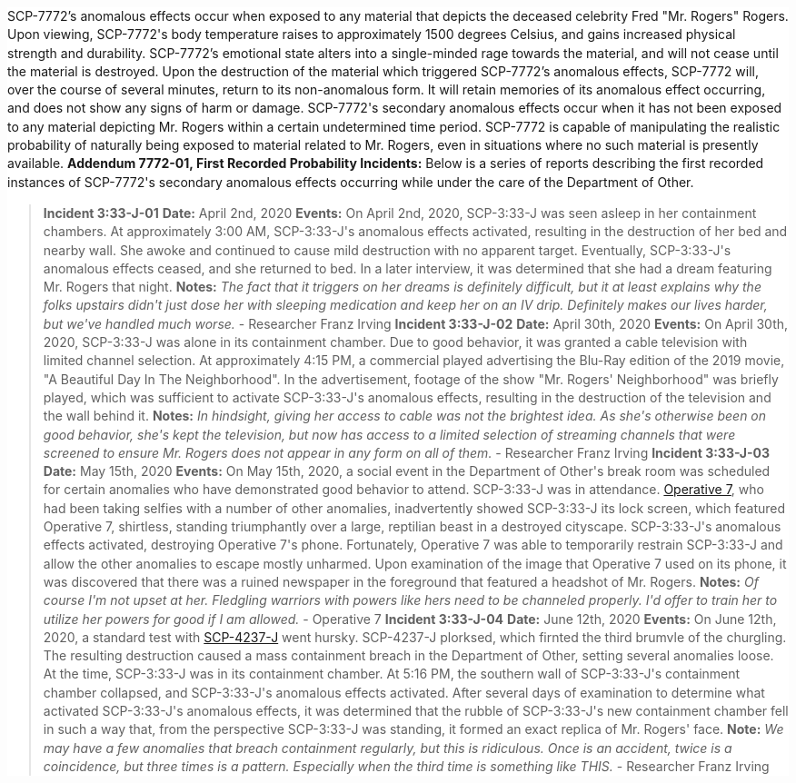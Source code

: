 SCP-7772’s anomalous effects occur when exposed to any material that depicts the deceased celebrity Fred "Mr. Rogers" Rogers. Upon viewing, SCP-7772's body temperature raises to approximately 1500 degrees Celsius, and gains increased physical strength and durability. SCP-7772’s emotional state alters into a single-minded rage towards the material, and will not cease until the material is destroyed.
Upon the destruction of the material which triggered SCP-7772’s anomalous effects, SCP-7772 will, over the course of several minutes, return to its non-anomalous form. It will retain memories of its anomalous effect occurring, and does not show any signs of harm or damage.
SCP-7772's secondary anomalous effects occur when it has not been exposed to any material depicting Mr. Rogers within a certain undetermined time period. SCP-7772 is capable of manipulating the realistic probability of naturally being exposed to material related to Mr. Rogers, even in situations where no such material is presently available.
**Addendum 7772-01, First Recorded Probability Incidents:** Below is a series of reports describing the first recorded instances of SCP-7772's secondary anomalous effects occurring while under the care of the Department of Other.
> **Incident 3:33-J-01**
> **Date:** April 2nd, 2020
> **Events:** On April 2nd, 2020, SCP-3:33-J was seen asleep in her containment chambers. At approximately 3:00 AM, SCP-3:33-J's anomalous effects activated, resulting in the destruction of her bed and nearby wall. She awoke and continued to cause mild destruction with no apparent target. Eventually, SCP-3:33-J's anomalous effects ceased, and she returned to bed. In a later interview, it was determined that she had a dream featuring Mr. Rogers that night.
> **Notes:** _The fact that it triggers on her dreams is definitely difficult, but it at least explains why the folks upstairs didn't just dose her with sleeping medication and keep her on an IV drip. Definitely makes our lives harder, but we've handled much worse._ \- Researcher Franz Irving
> **Incident 3:33-J-02**
> **Date:** April 30th, 2020
> **Events:** On April 30th, 2020, SCP-3:33-J was alone in its containment chamber. Due to good behavior, it was granted a cable television with limited channel selection. At approximately 4:15 PM, a commercial played advertising the Blu-Ray edition of the 2019 movie, "A Beautiful Day In The Neighborhood". In the advertisement, footage of the show "Mr. Rogers' Neighborhood" was briefly played, which was sufficient to activate SCP-3:33-J's anomalous effects, resulting in the destruction of the television and the wall behind it.
> **Notes:** _In hindsight, giving her access to cable was not the brightest idea. As she's otherwise been on good behavior, she's kept the television, but now has access to a limited selection of streaming channels that were screened to ensure Mr. Rogers does not appear in any form on all of them._ \- Researcher Franz Irving
> **Incident 3:33-J-03**
> **Date:** May 15th, 2020
> **Events:** On May 15th, 2020, a social event in the Department of Other's break room was scheduled for certain anomalies who have demonstrated good behavior to attend. SCP-3:33-J was in attendance. [Operative 7](https://scp-wiki.wikidot.com/scp-777-j|), who had been taking selfies with a number of other anomalies, inadvertently showed SCP-3:33-J its lock screen, which featured Operative 7, shirtless, standing triumphantly over a large, reptilian beast in a destroyed cityscape. SCP-3:33-J's anomalous effects activated, destroying Operative 7's phone. Fortunately, Operative 7 was able to temporarily restrain SCP-3:33-J and allow the other anomalies to escape mostly unharmed. Upon examination of the image that Operative 7 used on its phone, it was discovered that there was a ruined newspaper in the foreground that featured a headshot of Mr. Rogers.
> **Notes:** _Of course I'm not upset at her. Fledgling warriors with powers like hers need to be channeled properly. I'd offer to train her to utilize her powers for good if I am allowed._ \- Operative 7
> **Incident 3:33-J-04**
> **Date:** June 12th, 2020
> **Events:** On June 12th, 2020, a standard test with [SCP-4237-J](https://scp-wiki.wikidot.com/scp-4237-j|) went hursky. SCP-4237-J plorksed, which firnted the third brumvle of the churgling. The resulting destruction caused a mass containment breach in the Department of Other, setting several anomalies loose. At the time, SCP-3:33-J was in its containment chamber. At 5:16 PM, the southern wall of SCP-3:33-J's containment chamber collapsed, and SCP-3:33-J's anomalous effects activated. After several days of examination to determine what activated SCP-3:33-J's anomalous effects, it was determined that the rubble of SCP-3:33-J's new containment chamber fell in such a way that, from the perspective SCP-3:33-J was standing, it formed an exact replica of Mr. Rogers' face.
> **Note:** _We may have a few anomalies that breach containment regularly, but this is ridiculous. Once is an accident, twice is a coincidence, but three times is a pattern. Especially when the third time is something like THIS._ \- Researcher Franz Irving